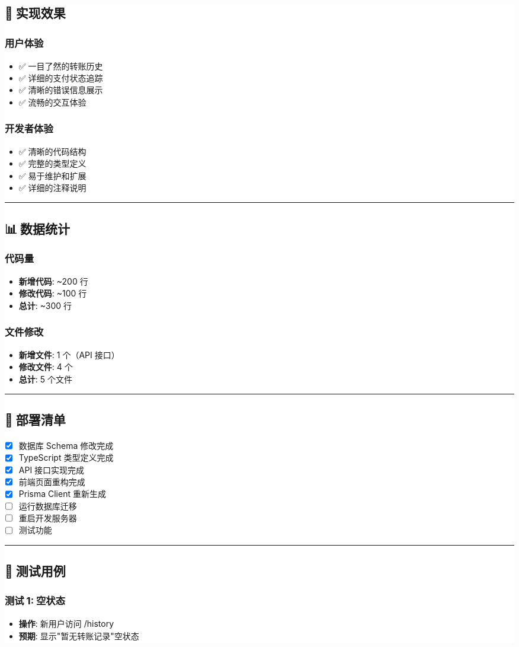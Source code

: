 
## 🎉 实现效果

### 用户体验
- ✅ 一目了然的转账历史
- ✅ 详细的支付状态追踪
- ✅ 清晰的错误信息展示
- ✅ 流畅的交互体验

### 开发者体验
- ✅ 清晰的代码结构
- ✅ 完整的类型定义
- ✅ 易于维护和扩展
- ✅ 详细的注释说明

---

## 📊 数据统计

### 代码量
- **新增代码**: ~200 行
- **修改代码**: ~100 行
- **总计**: ~300 行

### 文件修改
- **新增文件**: 1 个（API 接口）
- **修改文件**: 4 个
- **总计**: 5 个文件

---

## 🚀 部署清单

- [x] 数据库 Schema 修改完成
- [x] TypeScript 类型定义完成
- [x] API 接口实现完成
- [x] 前端页面重构完成
- [x] Prisma Client 重新生成
- [ ] 运行数据库迁移
- [ ] 重启开发服务器
- [ ] 测试功能

---

## 🧪 测试用例

### 测试 1: 空状态
- **操作**: 新用户访问 /history
- **预期**: 显示"暂无转账记录"空状态
